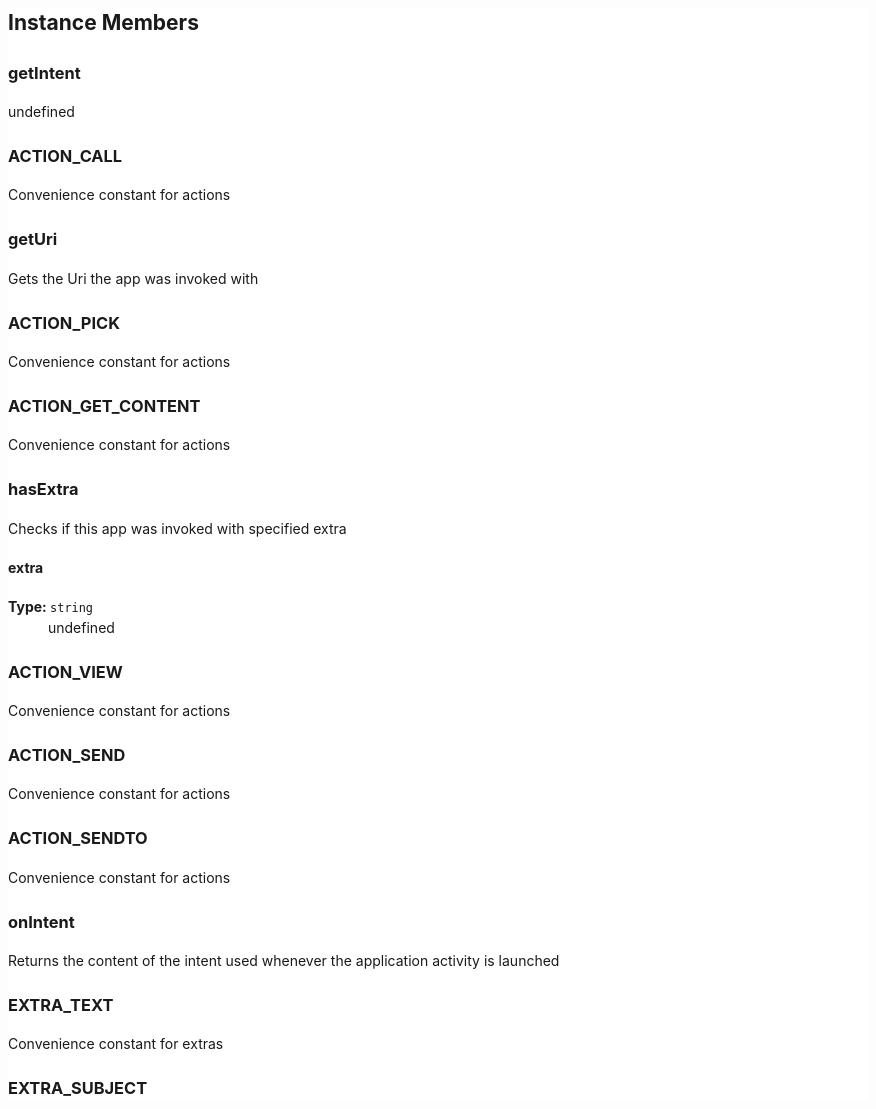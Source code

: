 ## Instance Members

### getIntent

undefined

### ACTION_CALL

Convenience constant for actions

### getUri

Gets the Uri the app was invoked with

### ACTION_PICK

Convenience constant for actions

### ACTION_GET_CONTENT

Convenience constant for actions

### hasExtra

Checks if this app was invoked with specified extra

<dl>
<dt><h4>extra</h4><strong>Type: </strong><code>string</code></dt>
<dd>undefined</dd>
</dl>

### ACTION_VIEW

Convenience constant for actions

### ACTION_SEND

Convenience constant for actions

### ACTION_SENDTO

Convenience constant for actions

### onIntent

Returns the content of the intent used whenever the application activity is launched

### EXTRA_TEXT

Convenience constant for extras

### EXTRA_SUBJECT
